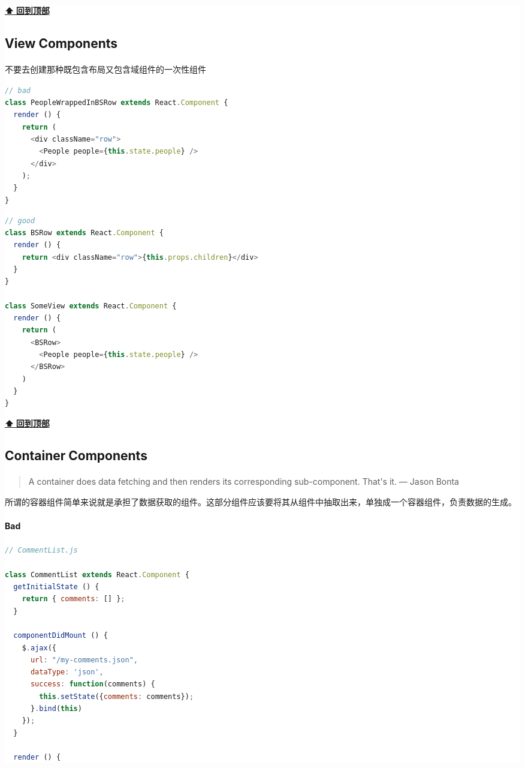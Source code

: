 **[⬆ 回到顶部](#目录)**

## View Components
不要去创建那种既包含布局又包含域组件的一次性组件

```javascript
// bad
class PeopleWrappedInBSRow extends React.Component {
  render () {
    return (
      <div className="row">
        <People people={this.state.people} />
      </div>
    );
  }
}
```

```javascript
// good
class BSRow extends React.Component {
  render () {
    return <div className="row">{this.props.children}</div>
  }
}

class SomeView extends React.Component {
  render () {
    return (
      <BSRow>
        <People people={this.state.people} />
      </BSRow>
    )
  }
}
```

**[⬆ 回到顶部](#目录)**

## Container Components
> A container does data fetching and then renders its corresponding
> sub-component. That's it. &mdash; Jason Bonta

所谓的容器组件简单来说就是承担了数据获取的组件。这部分组件应该要将其从组件中抽取出来，单独成一个容器组件，负责数据的生成。

#### Bad

```javascript
// CommentList.js

class CommentList extends React.Component {
  getInitialState () {
    return { comments: [] };
  }

  componentDidMount () {
    $.ajax({
      url: "/my-comments.json",
      dataType: 'json',
      success: function(comments) {
        this.setState({comments: comments});
      }.bind(this)
    });
  }

  render () {
```
